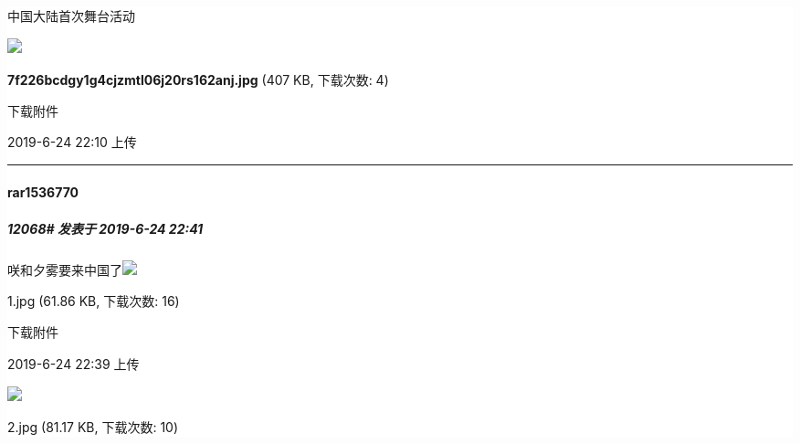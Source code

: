 


中国大陆首次舞台活动


<img src="https://img.saraba1st.com/forum/201906/24/221048clnpphnvchhbsdea.jpg" referrerpolicy="no-referrer">


<strong>7f226bcdgy1g4cjzmtl06j20rs162anj.jpg</strong> (407 KB, 下载次数: 4)

下载附件

2019-6-24 22:10 上传












*****

####  rar1536770  
##### 12068#       发表于 2019-6-24 22:41




咲和夕雾要来中国了<img src="https://static.saraba1st.com/image/smiley/face2017/075.png" referrerpolicy="no-referrer">






1.jpg
(61.86 KB, 下载次数: 16)




下载附件


2019-6-24 22:39 上传









<img src="https://img.saraba1st.com/forum/201906/24/223949kpppn733lzk9d2hk.jpg" referrerpolicy="no-referrer">









2.jpg
(81.17 KB, 下载次数: 10)

